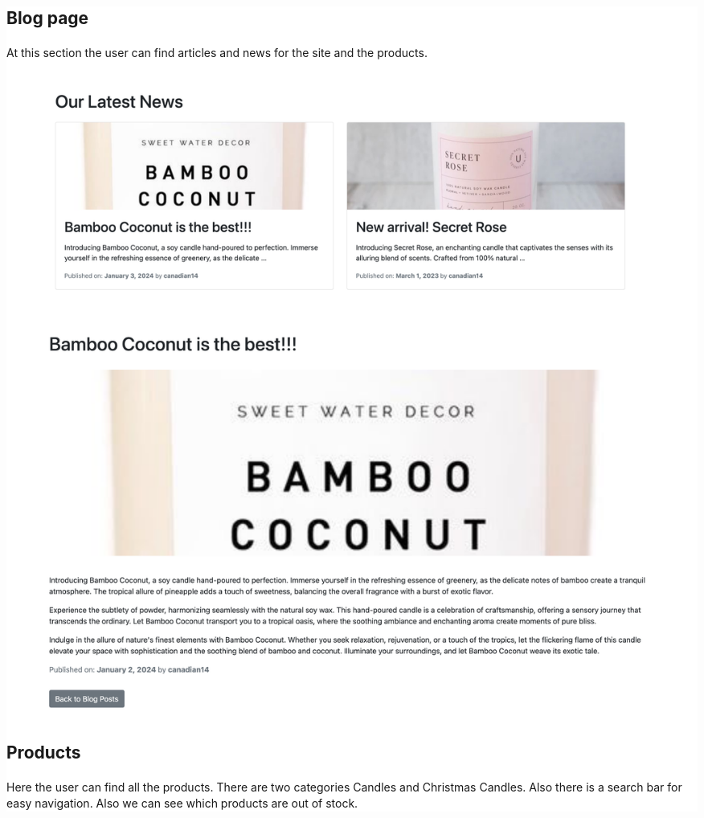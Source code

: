 ## Blog page

At this section the user can find articles and news for the site and the products.
![blog](/media/readme/blog/blog-1.png)
![blog](/media/readme/blog/blog-2.png)

## Products
Here the user can find all the products. There are two categories Candles and Christmas Candles. Also there is a search bar for easy navigation. Also we can see which products are out of stock.